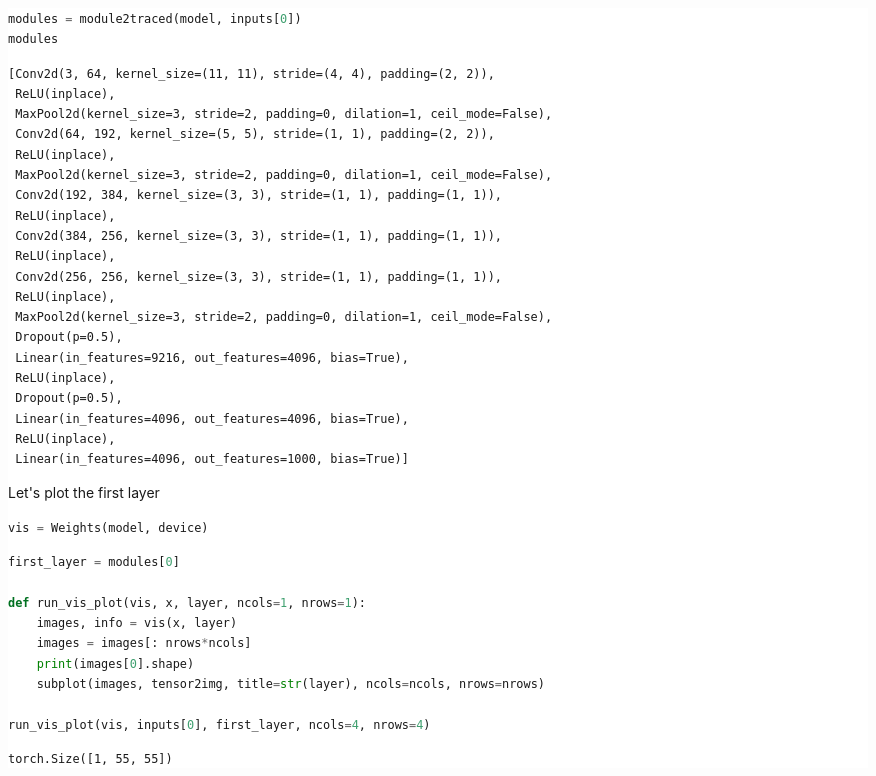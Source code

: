 ```python
modules = module2traced(model, inputs[0])
modules
```




    [Conv2d(3, 64, kernel_size=(11, 11), stride=(4, 4), padding=(2, 2)),
     ReLU(inplace),
     MaxPool2d(kernel_size=3, stride=2, padding=0, dilation=1, ceil_mode=False),
     Conv2d(64, 192, kernel_size=(5, 5), stride=(1, 1), padding=(2, 2)),
     ReLU(inplace),
     MaxPool2d(kernel_size=3, stride=2, padding=0, dilation=1, ceil_mode=False),
     Conv2d(192, 384, kernel_size=(3, 3), stride=(1, 1), padding=(1, 1)),
     ReLU(inplace),
     Conv2d(384, 256, kernel_size=(3, 3), stride=(1, 1), padding=(1, 1)),
     ReLU(inplace),
     Conv2d(256, 256, kernel_size=(3, 3), stride=(1, 1), padding=(1, 1)),
     ReLU(inplace),
     MaxPool2d(kernel_size=3, stride=2, padding=0, dilation=1, ceil_mode=False),
     Dropout(p=0.5),
     Linear(in_features=9216, out_features=4096, bias=True),
     ReLU(inplace),
     Dropout(p=0.5),
     Linear(in_features=4096, out_features=4096, bias=True),
     ReLU(inplace),
     Linear(in_features=4096, out_features=1000, bias=True)]



Let's plot the first layer


```python
vis = Weights(model, device)
```


```python
first_layer = modules[0]

def run_vis_plot(vis, x, layer, ncols=1, nrows=1):
    images, info = vis(x, layer)
    images = images[: nrows*ncols]
    print(images[0].shape)
    subplot(images, tensor2img, title=str(layer), ncols=ncols, nrows=nrows)
    
run_vis_plot(vis, inputs[0], first_layer, ncols=4, nrows=4)
```

    torch.Size([1, 55, 55])


